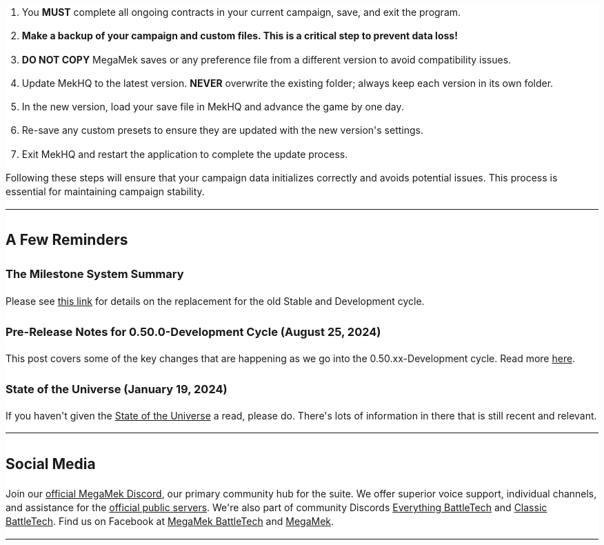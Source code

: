 1. You **MUST** complete all ongoing contracts in your current campaign, save, and exit the program.

2. **Make a backup of your campaign and custom files. This is a critical step to prevent data loss!**

3. **DO NOT COPY** MegaMek saves or any preference file from a different version to avoid compatibility issues.

4. Update MekHQ to the latest version. **NEVER** overwrite the existing folder; always keep each version in its own folder.

5. In the new version, load your save file in MekHQ and advance the game by one day.

6. Re-save any custom presets to ensure they are updated with the new version's settings.

7. Exit MekHQ and restart the application to complete the update process.

Following these steps will ensure that your campaign data initializes correctly and avoids potential issues. This process is essential for maintaining campaign stability.

---

## A Few Reminders

### The Milestone System Summary

Please see [this link](https://github.com/MegaMek/megamek/wiki/Milestone-Releases) for details on the replacement for the old Stable and Development cycle.

### Pre-Release Notes for 0.50.0-Development Cycle (August 25, 2024)

This post covers some of the key changes that are happening as we go into the 0.50.xx-Development cycle. Read more [here](https://megamek.org/2024/08/25/Pre-Release-Notes-for-0.50.0-Development.html).

### State of the Universe (January 19, 2024)

If you haven't given the [State of the Universe](https://bg.battletech.com/forums/index.php?topic=83774.0) a read, please do. There's lots of information in there that is still recent and relevant.

---

## Social Media

Join our [official MegaMek Discord](https://discord.gg/megamek), our primary community hub for the suite. We offer superior voice support, individual channels, and assistance for the [official public servers](https://megamek.games). We're also part of community Discords [Everything BattleTech](https://discord.gg/gyXMWjT) and [Classic BattleTech](https://discord.gg/D9jFn52). Find us on Facebook at [MegaMek BattleTech](https://www.facebook.com/groups/5124394675) and [MegaMek](https://www.facebook.com/MegaMek).

---
